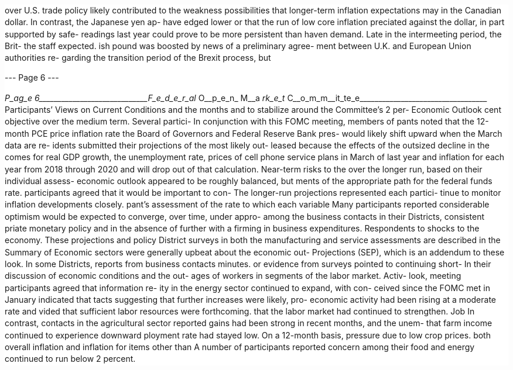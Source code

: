 over U.S. trade policy likely contributed to the weakness possibilities that longer-term inflation expectations may
in the Canadian dollar. In contrast, the Japanese yen ap- have edged lower or that the run of low core inflation
preciated against the dollar, in part supported by safe- readings last year could prove to be more persistent than
haven demand. Late in the intermeeting period, the Brit- the staff expected.
ish pound was boosted by news of a preliminary agree-
ment between U.K. and European Union authorities re-
garding the transition period of the Brexit process, but

--- Page 6 ---

_P_ag_e_ _6_____________________________F_e_d_e_r_al_ O__p_e_n_ M__a _rk_e_t_ C__o_m_m__it_te_e__________________________________
Participants’ Views on Current Conditions and the months and to stabilize around the Committee’s 2 per-
Economic Outlook cent objective over the medium term. Several partici-
In conjunction with this FOMC meeting, members of pants noted that the 12-month PCE price inflation rate
the Board of Governors and Federal Reserve Bank pres- would likely shift upward when the March data are re-
idents submitted their projections of the most likely out- leased because the effects of the outsized decline in the
comes for real GDP growth, the unemployment rate, prices of cell phone service plans in March of last year
and inflation for each year from 2018 through 2020 and will drop out of that calculation. Near-term risks to the
over the longer run, based on their individual assess- economic outlook appeared to be roughly balanced, but
ments of the appropriate path for the federal funds rate. participants agreed that it would be important to con-
The longer-run projections represented each partici- tinue to monitor inflation developments closely.
pant’s assessment of the rate to which each variable
Many participants reported considerable optimism
would be expected to converge, over time, under appro-
among the business contacts in their Districts, consistent
priate monetary policy and in the absence of further
with a firming in business expenditures. Respondents to
shocks to the economy. These projections and policy
District surveys in both the manufacturing and service
assessments are described in the Summary of Economic
sectors were generally upbeat about the economic out-
Projections (SEP), which is an addendum to these
look. In some Districts, reports from business contacts
minutes.
or evidence from surveys pointed to continuing short-
In their discussion of economic conditions and the out- ages of workers in segments of the labor market. Activ-
look, meeting participants agreed that information re- ity in the energy sector continued to expand, with con-
ceived since the FOMC met in January indicated that tacts suggesting that further increases were likely, pro-
economic activity had been rising at a moderate rate and vided that sufficient labor resources were forthcoming.
that the labor market had continued to strengthen. Job In contrast, contacts in the agricultural sector reported
gains had been strong in recent months, and the unem- that farm income continued to experience downward
ployment rate had stayed low. On a 12-month basis, pressure due to low crop prices.
both overall inflation and inflation for items other than
A number of participants reported concern among their
food and energy continued to run below 2 percent.